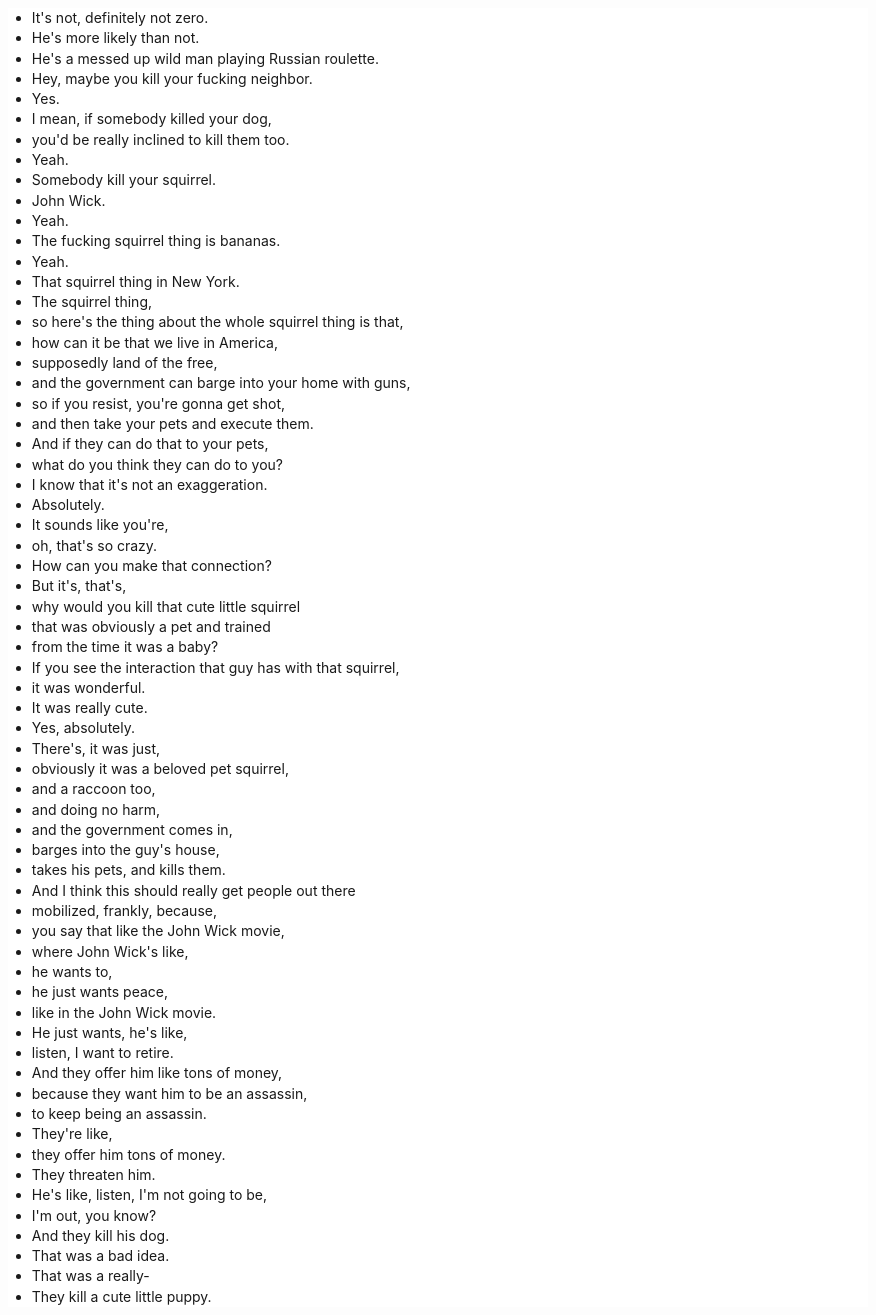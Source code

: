 *  It's not, definitely not zero.
*  He's more likely than not.
*  He's a messed up wild man playing Russian roulette.
*  Hey, maybe you kill your fucking neighbor.
*  Yes.
*  I mean, if somebody killed your dog,
*  you'd be really inclined to kill them too.
*  Yeah.
*  Somebody kill your squirrel.
*  John Wick.
*  Yeah.
*  The fucking squirrel thing is bananas.
*  Yeah.
*  That squirrel thing in New York.
*  The squirrel thing,
*  so here's the thing about the whole squirrel thing is that,
*  how can it be that we live in America,
*  supposedly land of the free,
*  and the government can barge into your home with guns,
*  so if you resist, you're gonna get shot,
*  and then take your pets and execute them.
*  And if they can do that to your pets,
*  what do you think they can do to you?
*  I know that it's not an exaggeration.
*  Absolutely.
*  It sounds like you're,
*  oh, that's so crazy.
*  How can you make that connection?
*  But it's, that's,
*  why would you kill that cute little squirrel
*  that was obviously a pet and trained
*  from the time it was a baby?
*  If you see the interaction that guy has with that squirrel,
*  it was wonderful.
*  It was really cute.
*  Yes, absolutely.
*  There's, it was just,
*  obviously it was a beloved pet squirrel,
*  and a raccoon too,
*  and doing no harm,
*  and the government comes in,
*  barges into the guy's house,
*  takes his pets, and kills them.
*  And I think this should really get people out there
*  mobilized, frankly, because,
*  you say that like the John Wick movie,
*  where John Wick's like,
*  he wants to,
*  he just wants peace,
*  like in the John Wick movie.
*  He just wants, he's like,
*  listen, I want to retire.
*  And they offer him like tons of money,
*  because they want him to be an assassin,
*  to keep being an assassin.
*  They're like,
*  they offer him tons of money.
*  They threaten him.
*  He's like, listen, I'm not going to be,
*  I'm out, you know?
*  And they kill his dog.
*  That was a bad idea.
*  That was a really-
*  They kill a cute little puppy.
